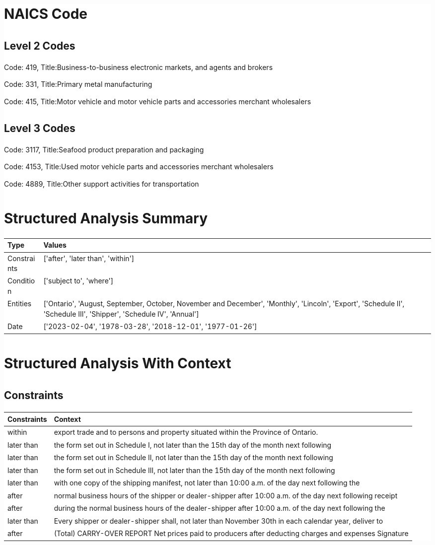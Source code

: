 

# NAICS Code
## Level 2 Codes
Code: 419, Title:Business-to-business electronic markets, and agents and brokers

Code: 331, Title:Primary metal manufacturing

Code: 415, Title:Motor vehicle and motor vehicle parts and accessories merchant wholesalers




## Level 3 Codes
Code: 3117, Title:Seafood product preparation and packaging

Code: 4153, Title:Used motor vehicle parts and accessories merchant wholesalers

Code: 4889, Title:Other support activities for transportation







# Structured Analysis Summary
| Type        | Values                                                                                                                                                              |
|:------------|:--------------------------------------------------------------------------------------------------------------------------------------------------------------------|
| Constraints | ['after', 'later than', 'within']                                                                                                                                   |
| Condition   | ['subject to', 'where']                                                                                                                                             |
| Entities    | ['Ontario', 'August, September, October, November and December', 'Monthly', 'Lincoln', 'Export', 'Schedule II', 'Schedule III', 'Shipper', 'Schedule IV', 'Annual'] |
| Date        | ['2023-02-04', '1978-03-28', '2018-12-01', '1977-01-26']                                                                                                            |


# Structured Analysis With Context
 


## Constraints
| Constraints   | Context                                                                                                   |
|:--------------|:----------------------------------------------------------------------------------------------------------|
| within        | export trade and to persons and property situated within  the Province of Ontario.                        |
| later than    | the form set out in Schedule I, not later than the 15th day of the month next following                   |
| later than    | the form set out in Schedule II, not later than the 15th day of the month next following                  |
| later than    | the form set out in Schedule III, not later than the 15th day of the month next following                 |
| later than    | with one copy of the shipping manifest, not later than 10:00 a.m. of the day next following the           |
| after         | normal business hours of the shipper or dealer-shipper after 10:00 a.m. of the day next following receipt |
| after         | during the normal business hours of the dealer-shipper after 10:00 a.m. of the day next following the     |
| later than    | Every shipper or dealer-shipper shall, not  later than November 30th in each calendar year, deliver to    |
| after         | (Total) CARRY-OVER REPORT Net prices paid to producers after  deducting charges and expenses Signature    |
